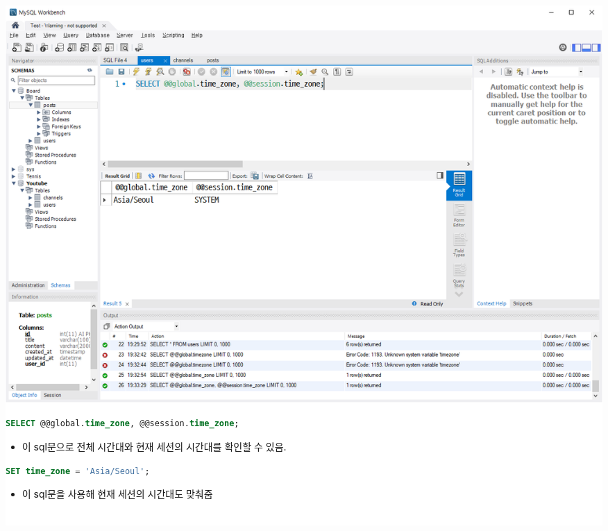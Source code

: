 ![alt text](img01/image-217.png)<br>
```sql
SELECT @@global.time_zone, @@session.time_zone;
```
- 이 sql문으로 전체 시간대와 현재 세션의 시간대를 확인할 수 있음.<br>
```sql
SET time_zone = 'Asia/Seoul';
```
- 이 sql문을 사용해 현재 세션의 시간대도 맞춰줌<br>

<br>
